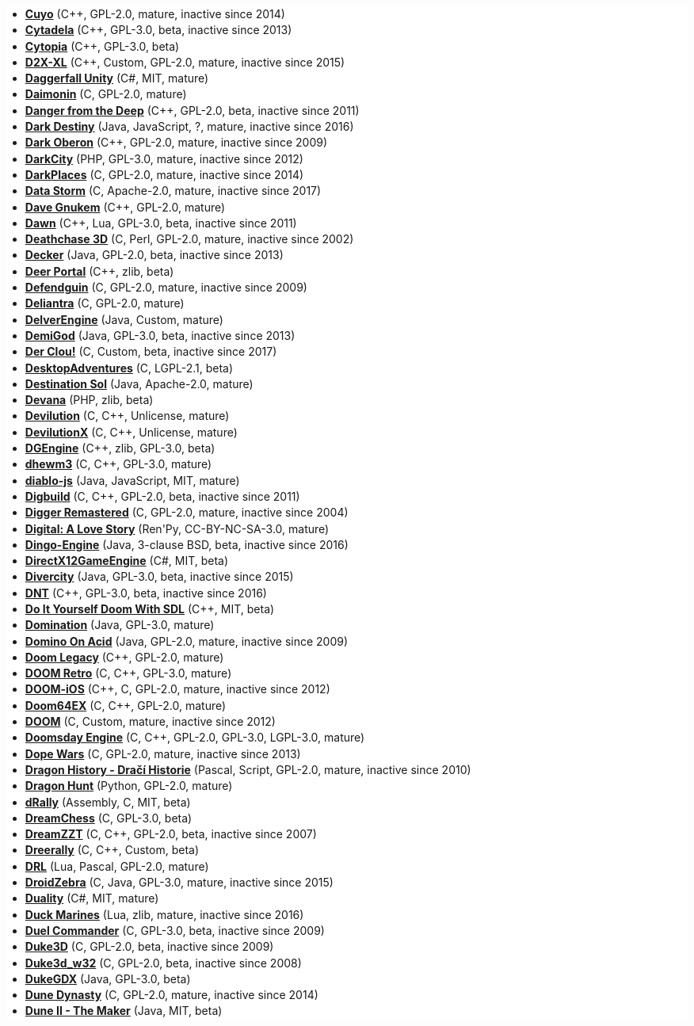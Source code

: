 - **[Cuyo](../cuyo.md)** (C++, GPL-2.0, mature, inactive since 2014)
- **[Cytadela](../cytadela.md)** (C++, GPL-3.0, beta, inactive since 2013)
- **[Cytopia](../cytopia.md)** (C++, GPL-3.0, beta)
- **[D2X-XL](../d2x-xl.md)** (C++, Custom, GPL-2.0, mature, inactive since 2015)
- **[Daggerfall Unity](../daggerfall_unity.md)** (C#, MIT, mature)
- **[Daimonin](../daimonin.md)** (C, GPL-2.0, mature)
- **[Danger from the Deep](../danger_from_the_deep.md)** (C++, GPL-2.0, beta, inactive since 2011)
- **[Dark Destiny](../dark_destiny.md)** (Java, JavaScript, ?, mature, inactive since 2016)
- **[Dark Oberon](../dark_oberon.md)** (C++, GPL-2.0, mature, inactive since 2009)
- **[DarkCity](../darkcity.md)** (PHP, GPL-3.0, mature, inactive since 2012)
- **[DarkPlaces](../darkplaces.md)** (C, GPL-2.0, mature, inactive since 2014)
- **[Data Storm](../data_storm.md)** (C, Apache-2.0, mature, inactive since 2017)
- **[Dave Gnukem](../dave_gnukem.md)** (C++, GPL-2.0, mature)
- **[Dawn](../dawn.md)** (C++, Lua, GPL-3.0, beta, inactive since 2011)
- **[Deathchase 3D](../deathchase_3d.md)** (C, Perl, GPL-2.0, mature, inactive since 2002)
- **[Decker](../decker.md)** (Java, GPL-2.0, beta, inactive since 2013)
- **[Deer Portal](../deer_portal.md)** (C++, zlib, beta)
- **[Defendguin](../defendguin.md)** (C, GPL-2.0, mature, inactive since 2009)
- **[Deliantra](../deliantra.md)** (C, GPL-2.0, mature)
- **[DelverEngine](../delverengine.md)** (Java, Custom, mature)
- **[DemiGod](../demigod.md)** (Java, GPL-3.0, beta, inactive since 2013)
- **[Der Clou!](../der_clou.md)** (C, Custom, beta, inactive since 2017)
- **[DesktopAdventures](../desktopadventures.md)** (C, LGPL-2.1, beta)
- **[Destination Sol](../destination_sol.md)** (Java, Apache-2.0, mature)
- **[Devana](../devana.md)** (PHP, zlib, beta)
- **[Devilution](../devilution.md)** (C, C++, Unlicense, mature)
- **[DevilutionX](../devilutionx.md)** (C, C++, Unlicense, mature)
- **[DGEngine](../dgengine.md)** (C++, zlib, GPL-3.0, beta)
- **[dhewm3](../dhewm3.md)** (C, C++, GPL-3.0, mature)
- **[diablo-js](../diablo-js.md)** (Java, JavaScript, MIT, mature)
- **[Digbuild](../digbuild.md)** (C, C++, GPL-2.0, beta, inactive since 2011)
- **[Digger Remastered](../digger_remastered.md)** (C, GPL-2.0, mature, inactive since 2004)
- **[Digital: A Love Story](../digital_a_love_story.md)** (Ren'Py, CC-BY-NC-SA-3.0, mature)
- **[Dingo-Engine](../dingo-engine.md)** (Java, 3-clause BSD, beta, inactive since 2016)
- **[DirectX12GameEngine](../directx12gameengine.md)** (C#, MIT, beta)
- **[Divercity](../divercity.md)** (Java, GPL-3.0, beta, inactive since 2015)
- **[DNT](../dnt.md)** (C++, GPL-3.0, beta, inactive since 2016)
- **[Do It Yourself Doom With SDL](../do_it_yourself_doom_with_sdl.md)** (C++, MIT, beta)
- **[Domination](../domination.md)** (Java, GPL-3.0, mature)
- **[Domino On Acid](../domino_on_acid.md)** (Java, GPL-2.0, mature, inactive since 2009)
- **[Doom Legacy](../doom_legacy.md)** (C++, GPL-2.0, mature)
- **[DOOM Retro](../doom_retro.md)** (C, C++, GPL-3.0, mature)
- **[DOOM-iOS](../doom-ios.md)** (C++, C, GPL-2.0, mature, inactive since 2012)
- **[Doom64EX](../doom64ex.md)** (C, C++, GPL-2.0, mature)
- **[DOOM](../doom.md)** (C, Custom, mature, inactive since 2012)
- **[Doomsday Engine](../doomsday_engine.md)** (C, C++, GPL-2.0, GPL-3.0, LGPL-3.0, mature)
- **[Dope Wars](../dope_wars.md)** (C, GPL-2.0, mature, inactive since 2013)
- **[Dragon History - Dračí Historie](../dragon_history-dra_historie.md)** (Pascal, Script, GPL-2.0, mature, inactive since 2010)
- **[Dragon Hunt](../dragon_hunt.md)** (Python, GPL-2.0, mature)
- **[dRally](../drally.md)** (Assembly, C, MIT, beta)
- **[DreamChess](../dreamchess.md)** (C, GPL-3.0, beta)
- **[DreamZZT](../dreamzzt.md)** (C, C++, GPL-2.0, beta, inactive since 2007)
- **[Dreerally](../dreerally.md)** (C, C++, Custom, beta)
- **[DRL](../drl.md)** (Lua, Pascal, GPL-2.0, mature)
- **[DroidZebra](../droidzebra.md)** (C, Java, GPL-3.0, mature, inactive since 2015)
- **[Duality](../duality.md)** (C#, MIT, mature)
- **[Duck Marines](../duck_marines.md)** (Lua, zlib, mature, inactive since 2016)
- **[Duel Commander](../duel_commander.md)** (C, GPL-3.0, beta, inactive since 2009)
- **[Duke3D](../duke3d.md)** (C, GPL-2.0, beta, inactive since 2009)
- **[Duke3d_w32](../duke3dw32.md)** (C, GPL-2.0, beta, inactive since 2008)
- **[DukeGDX](../dukegdx.md)** (Java, GPL-3.0, beta)
- **[Dune Dynasty](../dune_dynasty.md)** (C, GPL-2.0, mature, inactive since 2014)
- **[Dune II - The Maker](../dune_ii-the_maker.md)** (Java, MIT, beta)